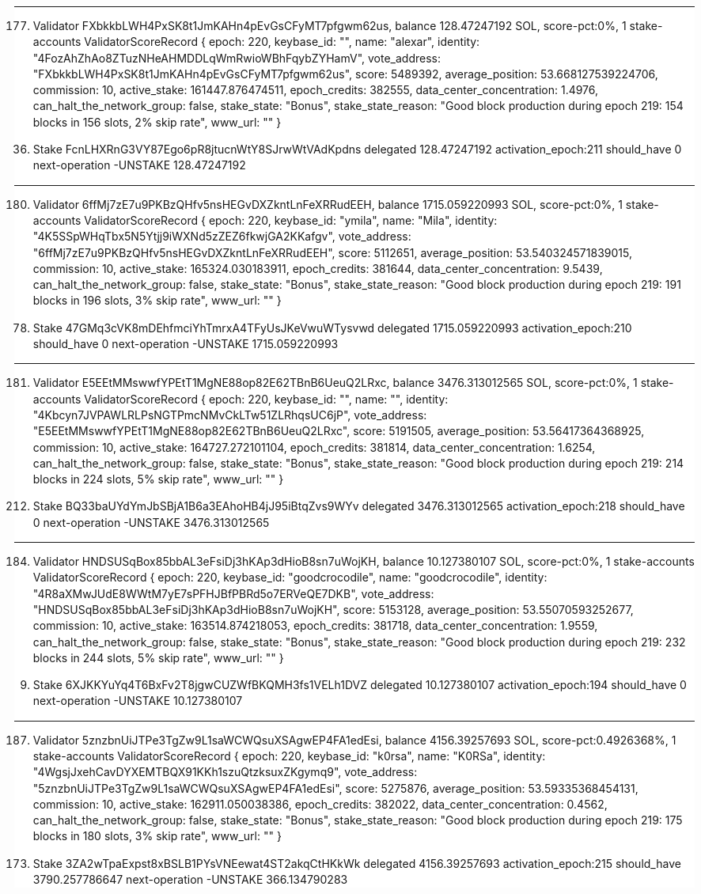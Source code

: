 -------------------------------------------------------------
177) Validator FXbkkbLWH4PxSK8t1JmKAHn4pEvGsCFyMT7pfgwm62us, balance 128.47247192 SOL, score-pct:0%, 1 stake-accounts
ValidatorScoreRecord { epoch: 220, keybase_id: "", name: "alexar", identity: "4FozAhZhAo8ZTuzNHeAHMDDLqWmRwioWBhFqybZYHamV", vote_address: "FXbkkbLWH4PxSK8t1JmKAHn4pEvGsCFyMT7pfgwm62us", score: 5489392, average_position: 53.668127539224706, commission: 10, active_stake: 161447.876474511, epoch_credits: 382555, data_center_concentration: 1.4976, can_halt_the_network_group: false, stake_state: "Bonus", stake_state_reason: "Good block production during epoch 219: 154 blocks in 156 slots, 2% skip rate", www_url: "" }
  36. Stake FcnLHXRnG3VY87Ego6pR8jtucnWtY8SJrwWtVAdKpdns delegated 128.47247192 activation_epoch:211
 should_have 0 next-operation -UNSTAKE 128.47247192

-------------------------------------------------------------
180) Validator 6ffMj7zE7u9PKBzQHfv5nsHEGvDXZkntLnFeXRRudEEH, balance 1715.059220993 SOL, score-pct:0%, 1 stake-accounts
ValidatorScoreRecord { epoch: 220, keybase_id: "ymila", name: "Mila", identity: "4K5SSpWHqTbx5N5Ytjj9iWXNd5zZEZ6fkwjGA2KKafgv", vote_address: "6ffMj7zE7u9PKBzQHfv5nsHEGvDXZkntLnFeXRRudEEH", score: 5112651, average_position: 53.540324571839015, commission: 10, active_stake: 165324.030183911, epoch_credits: 381644, data_center_concentration: 9.5439, can_halt_the_network_group: false, stake_state: "Bonus", stake_state_reason: "Good block production during epoch 219: 191 blocks in 196 slots, 3% skip rate", www_url: "" }
  78. Stake 47GMq3cVK8mDEhfmciYhTmrxA4TFyUsJKeVwuWTysvwd delegated 1715.059220993 activation_epoch:210
 should_have 0 next-operation -UNSTAKE 1715.059220993

-------------------------------------------------------------
181) Validator E5EEtMMswwfYPEtT1MgNE88op82E62TBnB6UeuQ2LRxc, balance 3476.313012565 SOL, score-pct:0%, 1 stake-accounts
ValidatorScoreRecord { epoch: 220, keybase_id: "", name: "", identity: "4Kbcyn7JVPAWLRLPsNGTPmcNMvCkLTw51ZLRhqsUC6jP", vote_address: "E5EEtMMswwfYPEtT1MgNE88op82E62TBnB6UeuQ2LRxc", score: 5191505, average_position: 53.56417364368925, commission: 10, active_stake: 164727.272101104, epoch_credits: 381814, data_center_concentration: 1.6254, can_halt_the_network_group: false, stake_state: "Bonus", stake_state_reason: "Good block production during epoch 219: 214 blocks in 224 slots, 5% skip rate", www_url: "" }
  212. Stake BQ33baUYdYmJbSBjA1B6a3EAhoHB4jJ95iBtqZvs9WYv delegated 3476.313012565 activation_epoch:218
 should_have 0 next-operation -UNSTAKE 3476.313012565

-------------------------------------------------------------
184) Validator HNDSUSqBox85bbAL3eFsiDj3hKAp3dHioB8sn7uWojKH, balance 10.127380107 SOL, score-pct:0%, 1 stake-accounts
ValidatorScoreRecord { epoch: 220, keybase_id: "goodcrocodile", name: "goodcrocodile", identity: "4R8aXMwJUdE8WWtM7yE7sPFHJBfPBRd5o7ERVeQE7DKB", vote_address: "HNDSUSqBox85bbAL3eFsiDj3hKAp3dHioB8sn7uWojKH", score: 5153128, average_position: 53.55070593252677, commission: 10, active_stake: 163514.874218053, epoch_credits: 381718, data_center_concentration: 1.9559, can_halt_the_network_group: false, stake_state: "Bonus", stake_state_reason: "Good block production during epoch 219: 232 blocks in 244 slots, 5% skip rate", www_url: "" }
  9. Stake 6XJKKYuYq4T6BxFv2T8jgwCUZWfBKQMH3fs1VELh1DVZ delegated 10.127380107 activation_epoch:194
 should_have 0 next-operation -UNSTAKE 10.127380107

-------------------------------------------------------------
187) Validator 5znzbnUiJTPe3TgZw9L1saWCWQsuXSAgwEP4FA1edEsi, balance 4156.39257693 SOL, score-pct:0.4926368%, 1 stake-accounts
ValidatorScoreRecord { epoch: 220, keybase_id: "k0rsa", name: "K0RSa", identity: "4WgsjJxehCavDYXEMTBQX91KKh1szuQtzksuxZKgymq9", vote_address: "5znzbnUiJTPe3TgZw9L1saWCWQsuXSAgwEP4FA1edEsi", score: 5275876, average_position: 53.59335368454131, commission: 10, active_stake: 162911.050038386, epoch_credits: 382022, data_center_concentration: 0.4562, can_halt_the_network_group: false, stake_state: "Bonus", stake_state_reason: "Good block production during epoch 219: 175 blocks in 180 slots, 3% skip rate", www_url: "" }
  173. Stake 3ZA2wTpaExpst8xBSLB1PYsVNEewat4ST2akqCtHKkWk delegated 4156.39257693 activation_epoch:215
 should_have 3790.257786647 next-operation -UNSTAKE 366.134790283

